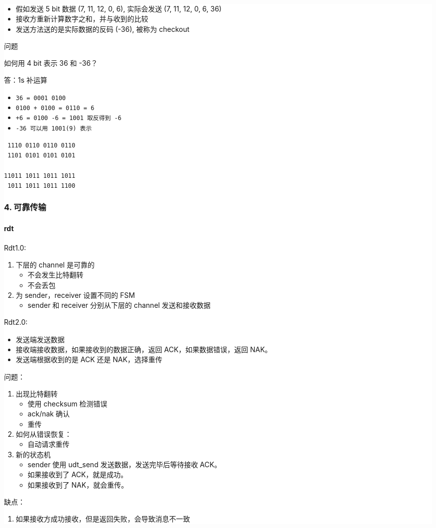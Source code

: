 - 假如发送 5 bit 数据 (7, 11, 12, 0, 6), 实际会发送 (7, 11, 12, 0, 6, 36)
- 接收方重新计算数字之和，并与收到的比较
- 发送方法送的是实际数据的反码 (-36), 被称为 checkout

问题

如何用 4 bit 表示 36 和 -36？

答：1s 补运算
- `36 = 0001 0100`
- `0100 + 0100 = 0110 = 6`
- `+6 = 0100 -6 = 1001 取反得到 -6`
- `-36 可以用 1001(9) 表示`

```
 1110 0110 0110 0110
 1101 0101 0101 0101

11011 1011 1011 1011
 1011 1011 1011 1100
```

### 4. 可靠传输

#### rdt

Rdt1.0:

1. 下层的 channel 是可靠的
   - 不会发生比特翻转
   - 不会丢包
2. 为 sender，receiver 设置不同的 FSM
   - sender 和 receiver 分别从下层的 channel 发送和接收数据

Rdt2.0:

- 发送端发送数据
- 接收端接收数据，如果接收到的数据正确，返回 ACK，如果数据错误，返回 NAK。
- 发送端根据收到的是 ACK 还是 NAK，选择重传

问题：

1. 出现比特翻转
   - 使用 checksum 检测错误
   - ack/nak 确认
   - 重传
2. 如何从错误恢复：
   - 自动请求重传
3. 新的状态机
   - sender 使用 udt_send 发送数据，发送完毕后等待接收 ACK。
   - 如果接收到了 ACK，就是成功。
   - 如果接收到了 NAK，就会重传。

缺点：

1. 如果接收方成功接收，但是返回失败，会导致消息不一致
